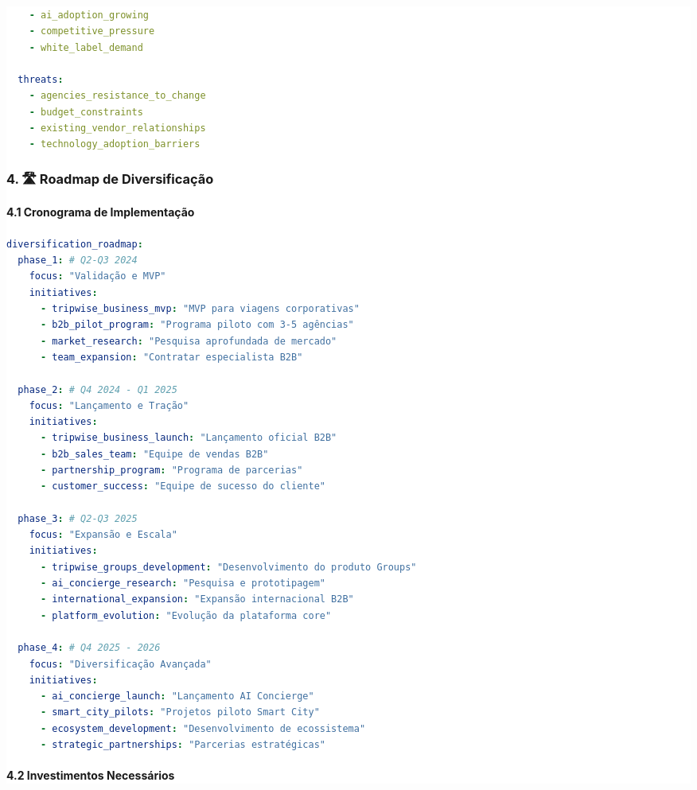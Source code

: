 ```yaml
    - ai_adoption_growing
    - competitive_pressure
    - white_label_demand
    
  threats:
    - agencies_resistance_to_change
    - budget_constraints
    - existing_vendor_relationships
    - technology_adoption_barriers
```

### 4. 🛣️ Roadmap de Diversificação

#### 4.1 Cronograma de Implementação

```yaml
diversification_roadmap:
  phase_1: # Q2-Q3 2024
    focus: "Validação e MVP"
    initiatives:
      - tripwise_business_mvp: "MVP para viagens corporativas"
      - b2b_pilot_program: "Programa piloto com 3-5 agências"
      - market_research: "Pesquisa aprofundada de mercado"
      - team_expansion: "Contratar especialista B2B"
      
  phase_2: # Q4 2024 - Q1 2025
    focus: "Lançamento e Tração"
    initiatives:
      - tripwise_business_launch: "Lançamento oficial B2B"
      - b2b_sales_team: "Equipe de vendas B2B"
      - partnership_program: "Programa de parcerias"
      - customer_success: "Equipe de sucesso do cliente"
      
  phase_3: # Q2-Q3 2025
    focus: "Expansão e Escala"
    initiatives:
      - tripwise_groups_development: "Desenvolvimento do produto Groups"
      - ai_concierge_research: "Pesquisa e prototipagem"
      - international_expansion: "Expansão internacional B2B"
      - platform_evolution: "Evolução da plataforma core"
      
  phase_4: # Q4 2025 - 2026
    focus: "Diversificação Avançada"
    initiatives:
      - ai_concierge_launch: "Lançamento AI Concierge"
      - smart_city_pilots: "Projetos piloto Smart City"
      - ecosystem_development: "Desenvolvimento de ecossistema"
      - strategic_partnerships: "Parcerias estratégicas"
```

#### 4.2 Investimentos Necessários
